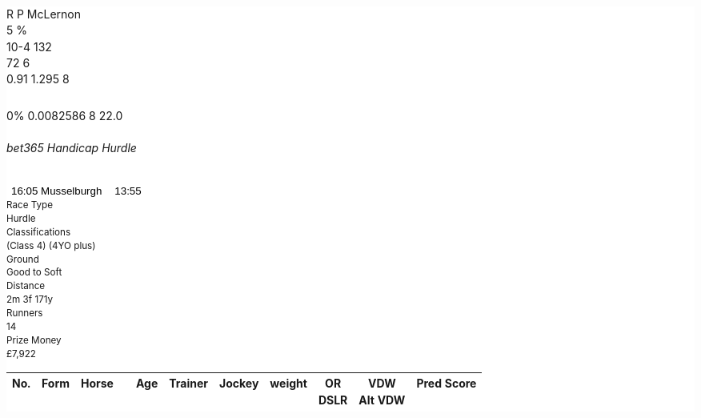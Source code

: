 </div>
</td>
   <td style="text-align:left;"> R P McLernon <br> <div class="badge rounded-pill cool "> 5 % <div> </div>
</div>
</td>
   <td style="text-align:center;"> 10-4 </td>
   <td style="text-align:center;"> 132 <br> 72 </td>
   <td style="text-align:center;"> 6 <br> 0.91 </td>
   <td style="text-align:center;"> 1.295 </td>
   <td style="text-align:center;"> 8 </td>
   <td style="text-align:center;"> <div class="progress" style="height:5px">     <div class="progress-bar rounded-3 bg-primary" role="progressbar" style="width: 0% " aria-valuenow="25" aria-valuemin="0" aria-valuemax="100"></div> </div> <br> 0% </td>
   <td style="text-align:center;"> 0.0082586 </td>
   <td style="text-align:center;"> 8 </td>
   <td style="text-align:center;"> 22.0 </td>
  </tr>
</tbody>
</table>
</div>
 <div class="row">    <div class="col-md-8 gx-3">      <div class="card m-3 h-lg-100">        <div class="card-header bg-light btn-reveal-trigger pt-2 pb-2">          <div class="d-flex flex-between-center row">            <div class="col-auto">              <h6 class="m-0 fw-bold fs--1">bet365 Handicap Hurdle</h6>            </div>            <div class="col-auto d-flex">              <div class="pe-2">                <div class="mb-0">                  <span class="pe-0">                    <button class="dropdown-toggle fs-0" style="background-color: transparent;border: none;" id="courseToggleDD" type="button" data-bs-toggle="dropdown" aria-haspopup="true" aria-expanded="false"> 16:05 Musselburgh </button>                  </span>                  <span class="ps-0">                    <button class="fs-0" style="background-color: transparent;border: none;" type="button"> 13:55 </button>                  </span>                </div>              </div>            </div>          </div>        </div>        <div class="card-body pt-2 pb-2" id="race-information-div" style="font-size: .8333em;">          <div class="fs--1 mb-0">            <div class="row">              <div class="col ms-0">                <div class="ps-0 pt-0 pe-0 pb-1 text-center fw-bold text-nowrap">Race Type</div>                <div class="ps-0 pt-1 pe-0 pb-1 text-center">Hurdle</div>              </div>              <div class="col">                <div scope="col" class="ps-0 pt-0 pe-0 pb-1 text-center fw-bold text-nowrap">Classifications</div>                <div class="ps-0 pt-1 pe-0 pb-1 text-center">(Class 4) (4YO plus)</div>              </div>              <div class="col">                <div scope="col" class="ps-0 pt-0 pe-0 pb-1 text-center fw-bold text-nowrap">Ground</div>                <div class="ps-0 pt-1 pe-0 pb-1 text-center">Good to Soft </div>              </div>              <div class="col">                <div scope="col" class="ps-0 pt-0 pe-0 pb-1 text-center fw-bold text-nowrap">Distance</div>                <div class="ps-0 pt-1 pe-0 pb-1 text-center">2m 3f 171y</div>              </div>              <div class="col">                <div scope="col" class="ps-0 pt-0 pe-0 pb-1 text-center fw-bold text-nowrap">Runners </div>                <div class="ps-0 pt-1 pe-0 pb-1 text-center">14 </div>              </div>              <div class="col">                <div scope="col" class="ps-0 pt-0 pe-0 pb-1 text-center fw-bold text-nowrap">Prize Money </div>                <div class="ps-0 pt-1 pe-0 pb-1 text-center">£7,922 </div>              </div>            </div>          </div>        </div>      </div>    </div>  </div>
<div class="table-responsive"> 
<table class="racecard table table-hover" style="width: auto !important; margin-left: auto; margin-right: auto;">
 <thead>
  <tr>
   <th style="text-align:center;"> No. </th>
   <th style="text-align:left;"> Form </th>
   <th style="text-align:center;"> Horse </th>
   <th style="text-align:left;">  </th>
   <th style="text-align:center;"> Age </th>
   <th style="text-align:left;"> Trainer </th>
   <th style="text-align:left;"> Jockey </th>
   <th style="text-align:center;"> weight </th>
   <th style="text-align:center;"> OR <br> DSLR </th>
   <th style="text-align:center;"> VDW <br> Alt VDW </th>
   <th style="text-align:center;"> Pred Score </th>